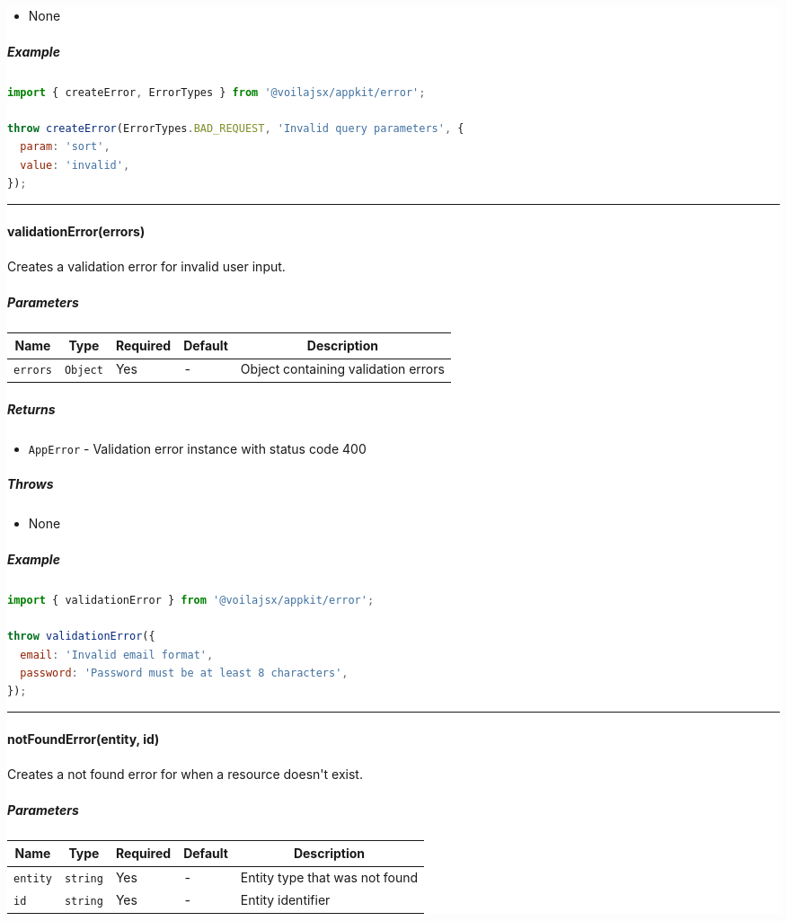 - None

##### Example

```javascript
import { createError, ErrorTypes } from '@voilajsx/appkit/error';

throw createError(ErrorTypes.BAD_REQUEST, 'Invalid query parameters', {
  param: 'sort',
  value: 'invalid',
});
```

---

#### validationError(errors)

Creates a validation error for invalid user input.

##### Parameters

| Name     | Type     | Required | Default | Description                         |
| -------- | -------- | -------- | ------- | ----------------------------------- |
| `errors` | `Object` | Yes      | -       | Object containing validation errors |

##### Returns

- `AppError` - Validation error instance with status code 400

##### Throws

- None

##### Example

```javascript
import { validationError } from '@voilajsx/appkit/error';

throw validationError({
  email: 'Invalid email format',
  password: 'Password must be at least 8 characters',
});
```

---

#### notFoundError(entity, id)

Creates a not found error for when a resource doesn't exist.

##### Parameters

| Name     | Type     | Required | Default | Description                    |
| -------- | -------- | -------- | ------- | ------------------------------ |
| `entity` | `string` | Yes      | -       | Entity type that was not found |
| `id`     | `string` | Yes      | -       | Entity identifier              |
